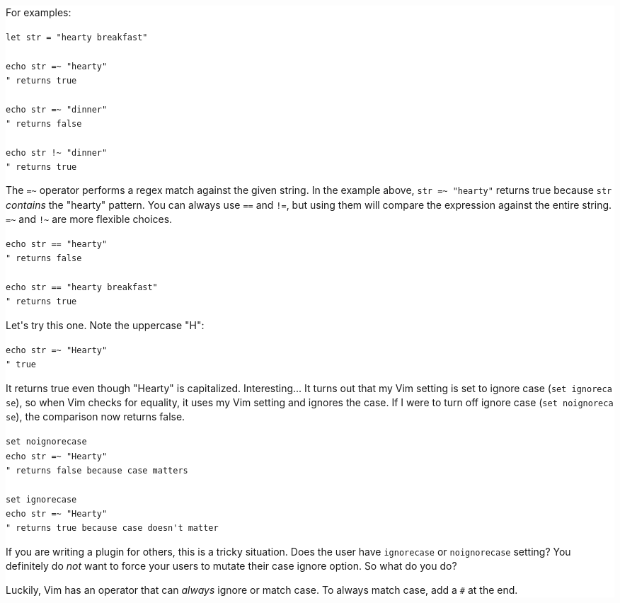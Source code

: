 For examples:

```
let str = "hearty breakfast"

echo str =~ "hearty"
" returns true

echo str =~ "dinner"
" returns false

echo str !~ "dinner"
" returns true
```

The `=~` operator performs a regex match against the given string. In the example above, `str =~ "hearty"` returns true because `str` *contains* the "hearty" pattern. You can always use `==` and `!=`, but using them will compare the expression against the entire string. `=~` and `!~` are more flexible choices.

```
echo str == "hearty"
" returns false

echo str == "hearty breakfast"
" returns true
```

Let's try this one. Note the uppercase "H":

```
echo str =~ "Hearty"
" true
```

It returns true even though "Hearty" is capitalized. Interesting... It turns out that my Vim setting is set to ignore case (`set ignorecase`), so when Vim checks for equality, it uses my Vim setting and ignores the case. If I were to turn off ignore case (`set noignorecase`), the comparison now returns false.

```
set noignorecase
echo str =~ "Hearty"
" returns false because case matters

set ignorecase
echo str =~ "Hearty"
" returns true because case doesn't matter
```

If you are writing a plugin for others, this is a tricky situation. Does the user have `ignorecase` or `noignorecase` setting? You definitely do *not* want to force your users to mutate their case ignore option. So what do you do?

Luckily, Vim has an operator that can *always* ignore or match case. To always match case, add a `#` at the end.

